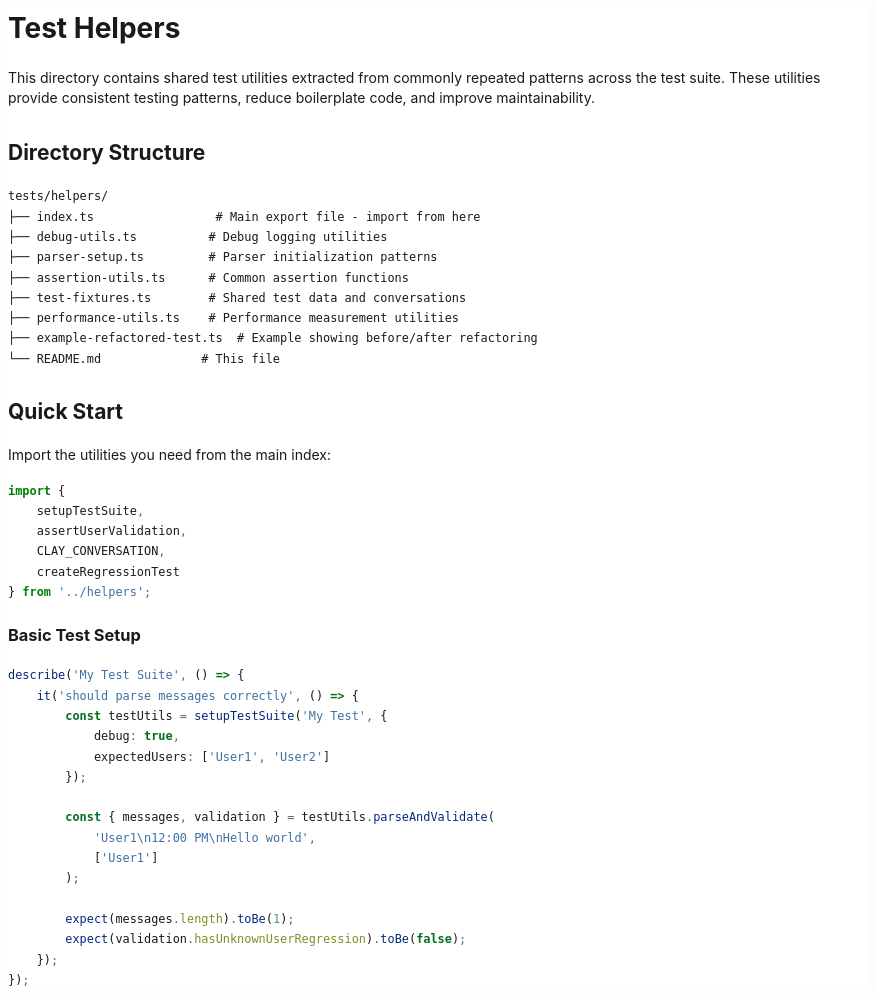# Test Helpers

This directory contains shared test utilities extracted from commonly repeated patterns across the test suite. These utilities provide consistent testing patterns, reduce boilerplate code, and improve maintainability.

## Directory Structure

```
tests/helpers/
├── index.ts                 # Main export file - import from here
├── debug-utils.ts          # Debug logging utilities
├── parser-setup.ts         # Parser initialization patterns
├── assertion-utils.ts      # Common assertion functions
├── test-fixtures.ts        # Shared test data and conversations
├── performance-utils.ts    # Performance measurement utilities
├── example-refactored-test.ts  # Example showing before/after refactoring
└── README.md              # This file
```

## Quick Start

Import the utilities you need from the main index:

```typescript
import {
    setupTestSuite,
    assertUserValidation,
    CLAY_CONVERSATION,
    createRegressionTest
} from '../helpers';
```

### Basic Test Setup

```typescript
describe('My Test Suite', () => {
    it('should parse messages correctly', () => {
        const testUtils = setupTestSuite('My Test', {
            debug: true,
            expectedUsers: ['User1', 'User2']
        });
        
        const { messages, validation } = testUtils.parseAndValidate(
            'User1\n12:00 PM\nHello world',
            ['User1']
        );
        
        expect(messages.length).toBe(1);
        expect(validation.hasUnknownUserRegression).toBe(false);
    });
});
```
